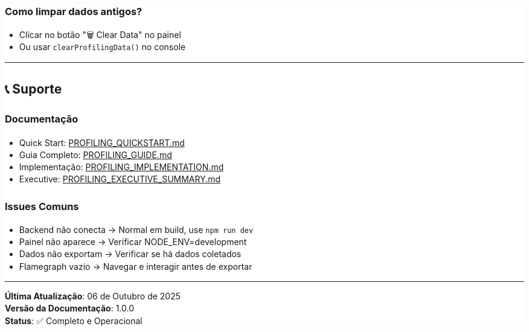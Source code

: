### Como limpar dados antigos?

- Clicar no botão "🗑️ Clear Data" no painel
- Ou usar `clearProfilingData()` no console

---

## 📞 Suporte

### Documentação
- Quick Start: [PROFILING_QUICKSTART.md](./PROFILING_QUICKSTART.md)
- Guia Completo: [PROFILING_GUIDE.md](./PROFILING_GUIDE.md)
- Implementação: [PROFILING_IMPLEMENTATION.md](./PROFILING_IMPLEMENTATION.md)
- Executive: [PROFILING_EXECUTIVE_SUMMARY.md](./PROFILING_EXECUTIVE_SUMMARY.md)

### Issues Comuns
- Backend não conecta → Normal em build, use `npm run dev`
- Painel não aparece → Verificar NODE_ENV=development
- Dados não exportam → Verificar se há dados coletados
- Flamegraph vazio → Navegar e interagir antes de exportar

---

**Última Atualização**: 06 de Outubro de 2025  
**Versão da Documentação**: 1.0.0  
**Status**: ✅ Completo e Operacional
